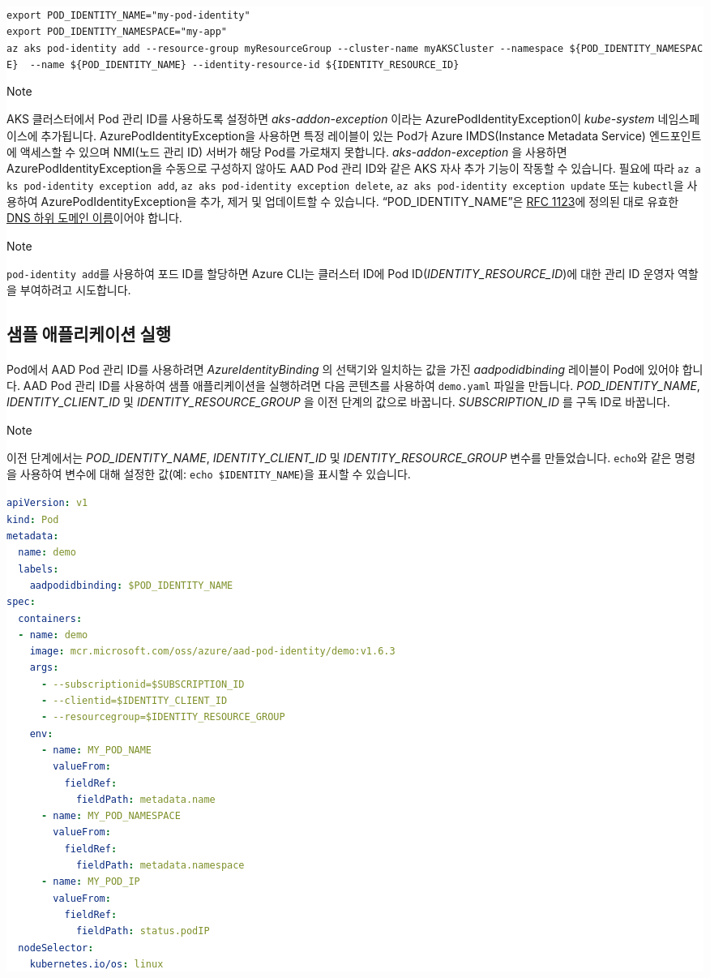 ```azurecli-interactive
export POD_IDENTITY_NAME="my-pod-identity"
export POD_IDENTITY_NAMESPACE="my-app"
az aks pod-identity add --resource-group myResourceGroup --cluster-name myAKSCluster --namespace ${POD_IDENTITY_NAMESPACE}  --name ${POD_IDENTITY_NAME} --identity-resource-id ${IDENTITY_RESOURCE_ID}
```

> [!NOTE]
> AKS 클러스터에서 Pod 관리 ID를 사용하도록 설정하면 *aks-addon-exception* 이라는 AzurePodIdentityException이 *kube-system* 네임스페이스에 추가됩니다. AzurePodIdentityException을 사용하면 특정 레이블이 있는 Pod가 Azure IMDS(Instance Metadata Service) 엔드포인트에 액세스할 수 있으며 NMI(노드 관리 ID) 서버가 해당 Pod를 가로채지 못합니다. *aks-addon-exception* 을 사용하면 AzurePodIdentityException을 수동으로 구성하지 않아도 AAD Pod 관리 ID와 같은 AKS 자사 추가 기능이 작동할 수 있습니다. 필요에 따라 `az aks pod-identity exception add`, `az aks pod-identity exception delete`, `az aks pod-identity exception update` 또는 `kubectl`을 사용하여 AzurePodIdentityException을 추가, 제거 및 업데이트할 수 있습니다.
> “POD_IDENTITY_NAME”은 [RFC 1123]에 정의된 대로 유효한 [DNS 하위 도메인 이름]이어야 합니다. 

> [!NOTE]
> `pod-identity add`를 사용하여 포드 ID를 할당하면 Azure CLI는 클러스터 ID에 Pod ID(*IDENTITY_RESOURCE_ID*)에 대한 관리 ID 운영자 역할을 부여하려고 시도합니다.

## <a name="run-a-sample-application"></a>샘플 애플리케이션 실행

Pod에서 AAD Pod 관리 ID를 사용하려면 *AzureIdentityBinding* 의 선택기와 일치하는 값을 가진 *aadpodidbinding* 레이블이 Pod에 있어야 합니다. AAD Pod 관리 ID를 사용하여 샘플 애플리케이션을 실행하려면 다음 콘텐츠를 사용하여 `demo.yaml` 파일을 만듭니다. *POD_IDENTITY_NAME*, *IDENTITY_CLIENT_ID* 및 *IDENTITY_RESOURCE_GROUP* 을 이전 단계의 값으로 바꿉니다. *SUBSCRIPTION_ID* 를 구독 ID로 바꿉니다.

> [!NOTE]
> 이전 단계에서는 *POD_IDENTITY_NAME*, *IDENTITY_CLIENT_ID* 및 *IDENTITY_RESOURCE_GROUP* 변수를 만들었습니다. `echo`와 같은 명령을 사용하여 변수에 대해 설정한 값(예: `echo $IDENTITY_NAME`)을 표시할 수 있습니다.

```yml
apiVersion: v1
kind: Pod
metadata:
  name: demo
  labels:
    aadpodidbinding: $POD_IDENTITY_NAME
spec:
  containers:
  - name: demo
    image: mcr.microsoft.com/oss/azure/aad-pod-identity/demo:v1.6.3
    args:
      - --subscriptionid=$SUBSCRIPTION_ID
      - --clientid=$IDENTITY_CLIENT_ID
      - --resourcegroup=$IDENTITY_RESOURCE_GROUP
    env:
      - name: MY_POD_NAME
        valueFrom:
          fieldRef:
            fieldPath: metadata.name
      - name: MY_POD_NAMESPACE
        valueFrom:
          fieldRef:
            fieldPath: metadata.namespace
      - name: MY_POD_IP
        valueFrom:
          fieldRef:
            fieldPath: status.podIP
  nodeSelector:
    kubernetes.io/os: linux
```


[az-aks-create]: /cli/azure/aks#az_aks_create
[az-aks-get-credentials]: /cli/azure/aks#az_aks_get_credentials
[az-extension-add]: /cli/azure/extension#az_extension_add
[az-extension-update]: /cli/azure/extension#az_extension_update
[az-group-create]: /cli/azure/group#az_group_create
[az-identity-create]: /cli/azure/identity#az_identity_create
[az-managed-identities]: ../active-directory/managed-identities-azure-resources/overview.md
[az-role-assignment-create]: /cli/azure/role/assignment#az_role_assignment_create
[RFC 1123]: https://tools.ietf.org/html/rfc1123
[DNS 하위 도메인 이름]: https://kubernetes.io/docs/concepts/overview/working-with-objects/names/#dns-subdomain-names
